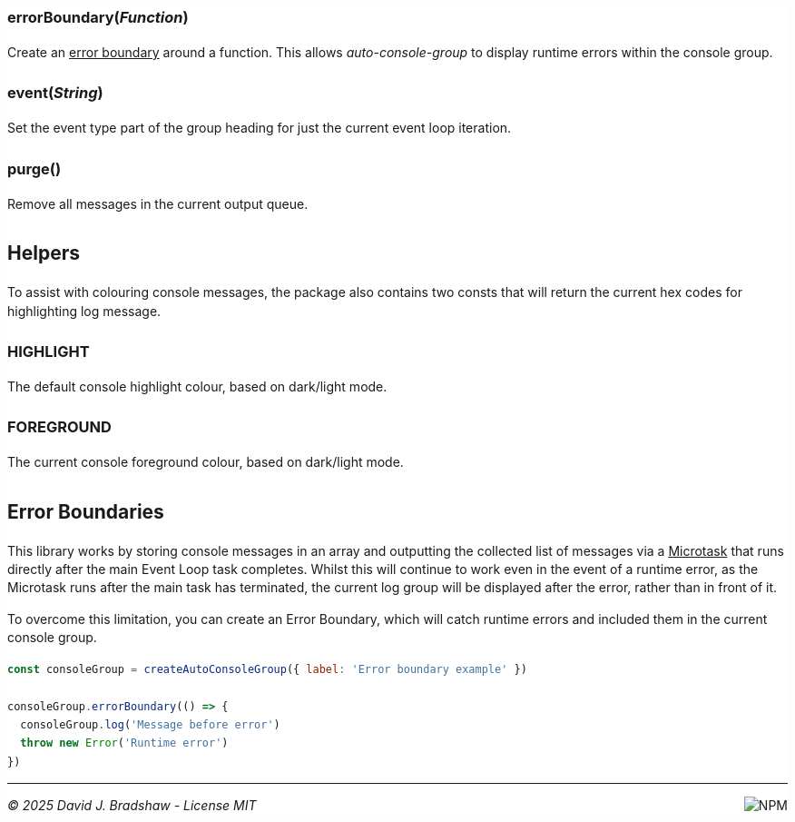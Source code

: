 ### errorBoundary(_Function_)

Create an [error boundary](#error-boundaries) around a function. This allows _auto-console-group_ to display runtime
errors within the console group.

### event(_String_)

Set the event type part of the group heading for just the current event loop iteration.

### purge()

Remove all messages in the current output queue.

## Helpers

To assist with colouring console messages, the package also contains two consts that will return the current
hex codes for highlighting log message.

### HIGHLIGHT

The default console highlight colour, based on dark/light mode.

### FOREGROUND

The current console foreground colour, based on dark/light mode.

## Error Boundaries

This library works by storing console messages in an array and outputting the collected list of messages via
a [Microtask](https://developer.mozilla.org/en-US/docs/Web/API/HTML_DOM_API/Microtask_guide/In_depth) that runs
directly after the main Event Loop task completes. Whilst this will continue to work even in the  event of a runtime
error, as the Microtask runs after the main task has terminated, the current log group will be displayed
after the error, rather than in front of it.

To overcome this limitation, you can create an Error Boundary, which will catch runtime errors and included them
in the current console group.

```js
const consoleGroup = createAutoConsoleGroup({ label: 'Error boundary example' })

consoleGroup.errorBoundary(() => {
  consoleGroup.log('Message before error')
  throw new Error('Runtime error')
})
```

---
[<img align="right" src="https://badge.fury.io/js/auto-console-group.svg" alt="NPM" />](https://badge.fury.io/js/auto-console-group)
_&copy; 2025 David J. Bradshaw - License MIT_
